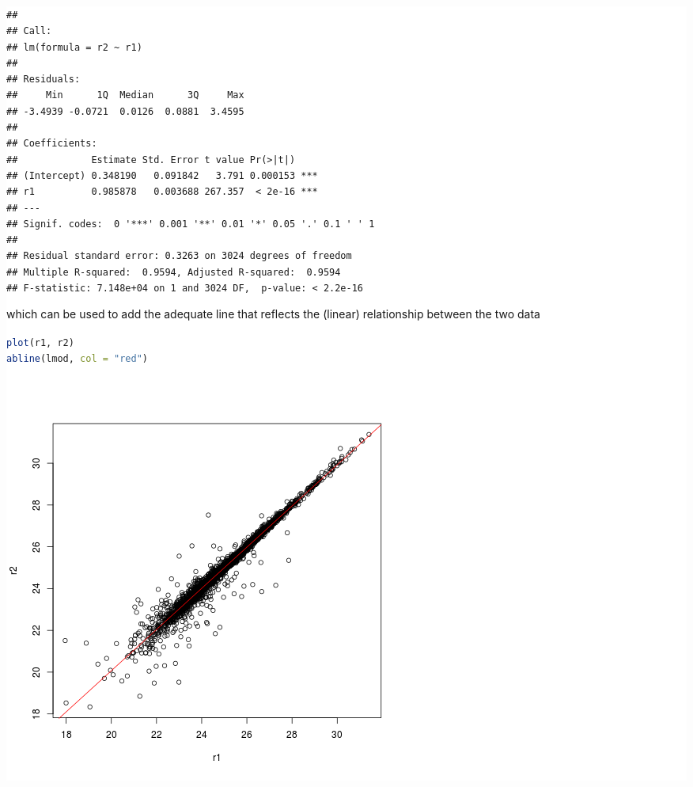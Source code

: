 ```
## 
## Call:
## lm(formula = r2 ~ r1)
## 
## Residuals:
##     Min      1Q  Median      3Q     Max 
## -3.4939 -0.0721  0.0126  0.0881  3.4595 
## 
## Coefficients:
##             Estimate Std. Error t value Pr(>|t|)    
## (Intercept) 0.348190   0.091842   3.791 0.000153 ***
## r1          0.985878   0.003688 267.357  < 2e-16 ***
## ---
## Signif. codes:  0 '***' 0.001 '**' 0.01 '*' 0.05 '.' 0.1 ' ' 1
## 
## Residual standard error: 0.3263 on 3024 degrees of freedom
## Multiple R-squared:  0.9594,	Adjusted R-squared:  0.9594 
## F-statistic: 7.148e+04 on 1 and 3024 DF,  p-value: < 2.2e-16
```

which can be used to add the adequate line that reflects the (linear)
relationship between the two data


```r
plot(r1, r2)
abline(lmod, col = "red")
```

![plot of chunk unnamed-chunk-69](figure/unnamed-chunk-69-1.png)
